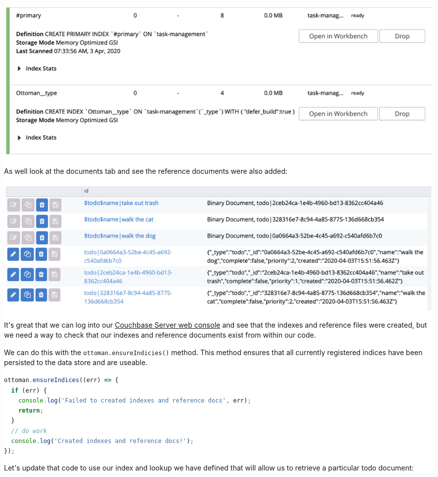 ![todo indexes](doc-images/todo-indexes.jpg)

As well look at the documents tab and see the reference documents were also added:

![todo reference documents](doc-images/todo-ref-douments.jpg)

It's great that we can log into our [Couchbase Server web console](localhost:8091) and see that the indexes and reference files were created, but we need a way to check that our indexes and reference documents exist from within our code.

We can do this with the `ottoman.ensureIndicies()` method. This method ensures that all currently registered indices have been persisted to the data store and are useable.

```js
ottoman.ensureIndices((err) => {
  if (err) {
    console.log('Failed to created indexes and reference docs', err);
    return;
  }
  // do work
  console.log('Created indexes and reference docs!');
});
```

Let's update that code to use our index and lookup we have defined that will allow us to retrieve a particular todo document:
